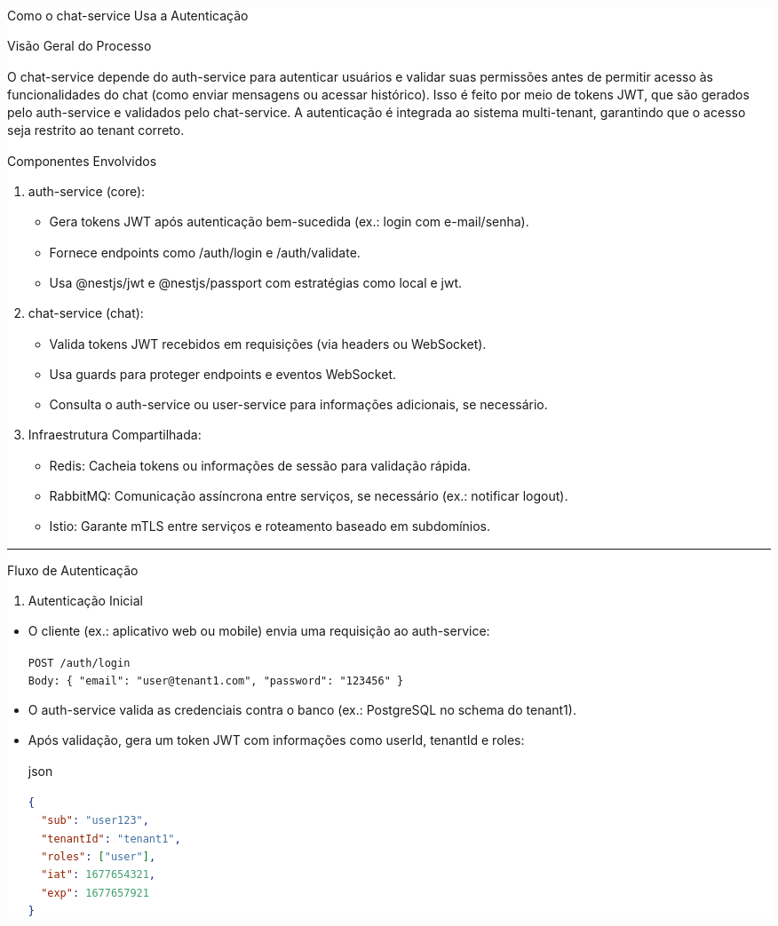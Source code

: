 Como o chat-service Usa a Autenticação

Visão Geral do Processo

O chat-service depende do auth-service para autenticar usuários e validar suas permissões antes de permitir acesso às funcionalidades do chat (como enviar mensagens ou acessar histórico). Isso é feito por meio de tokens JWT, que são gerados pelo auth-service e validados pelo chat-service. A autenticação é integrada ao sistema multi-tenant, garantindo que o acesso seja restrito ao tenant correto.

Componentes Envolvidos

1. auth-service (core):
    
    - Gera tokens JWT após autenticação bem-sucedida (ex.: login com e-mail/senha).
        
    - Fornece endpoints como /auth/login e /auth/validate.
        
    - Usa @nestjs/jwt e @nestjs/passport com estratégias como local e jwt.
        
2. chat-service (chat):
    
    - Valida tokens JWT recebidos em requisições (via headers ou WebSocket).
        
    - Usa guards para proteger endpoints e eventos WebSocket.
        
    - Consulta o auth-service ou user-service para informações adicionais, se necessário.
        
3. Infraestrutura Compartilhada:
    
    - Redis: Cacheia tokens ou informações de sessão para validação rápida.
        
    - RabbitMQ: Comunicação assíncrona entre serviços, se necessário (ex.: notificar logout).
        
    - Istio: Garante mTLS entre serviços e roteamento baseado em subdomínios.
        

---

Fluxo de Autenticação

1. Autenticação Inicial

- O cliente (ex.: aplicativo web ou mobile) envia uma requisição ao auth-service:
    
    ```text
    POST /auth/login
    Body: { "email": "user@tenant1.com", "password": "123456" }
    ```
    
- O auth-service valida as credenciais contra o banco (ex.: PostgreSQL no schema do tenant1).
    
- Após validação, gera um token JWT com informações como userId, tenantId e roles:
    
    json
    
    ```json
    {
      "sub": "user123",
      "tenantId": "tenant1",
      "roles": ["user"],
      "iat": 1677654321,
      "exp": 1677657921
    }
    ```
    
